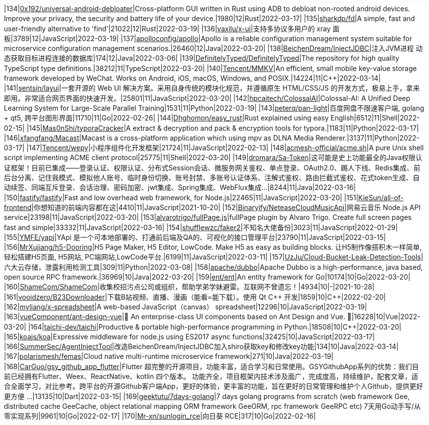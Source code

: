 |134|[0x192/universal-android-debloater](https://github.com/0x192/universal-android-debloater)|Cross-platform GUI written in Rust using ADB to debloat non-rooted android devices. Improve your privacy, the security and battery life of your device.|1980|12|Rust|2022-03-17|
|135|[sharkdp/fd](https://github.com/sharkdp/fd)|A simple, fast and user-friendly alternative to 'find'|21022|12|Rust|2022-03-19|
|136|[vaxilu/x-ui](https://github.com/vaxilu/x-ui)|支持多协议多用户的 xray 面板|3789|12|JavaScript|2022-03-19|
|137|[apolloconfig/apollo](https://github.com/apolloconfig/apollo)|Apollo is a reliable configuration management system suitable for microservice configuration management scenarios.|26460|12|Java|2022-03-20|
|138|[BeichenDream/InjectJDBC](https://github.com/BeichenDream/InjectJDBC)|注入JVM进程 动态获取目标进程连接的数据库|174|12|Java|2022-03-06|
|139|[DefinitelyTyped/DefinitelyTyped](https://github.com/DefinitelyTyped/DefinitelyTyped)|The repository for high quality TypeScript type definitions.|38212|11|TypeScript|2022-03-20|
|140|[Tencent/MMKV](https://github.com/Tencent/MMKV)|An efficient, small mobile key-value storage framework developed by WeChat. Works on Android, iOS, macOS, Windows, and POSIX.|14224|11|C++|2022-03-14|
|141|[sentsin/layui](https://github.com/sentsin/layui)|一套开源的 Web UI 解决方案。采用自身传统的模块化规范，并遵循原生 HTML/CSS/JS 的开发方式，极易上手，拿来即用。非常适合网页界面的快速开发。|25801|11|JavaScript|2022-03-20|
|142|[hpcaitech/ColossalAI](https://github.com/hpcaitech/ColossalAI)|Colossal-AI: A Unified Deep Learning System for Large-Scale Parallel Training|1531|11|Python|2022-03-19|
|143|[peterq/pan-light](https://github.com/peterq/pan-light)|百度网盘不限速客户端, golang + qt5, 跨平台图形界面|11710|11|Go|2022-02-26|
|144|[Dhghomon/easy_rust](https://github.com/Dhghomon/easy_rust)|Rust explained using easy English|6512|11|Shell|2022-02-15|
|145|[Mas0nShi/typoraCracker](https://github.com/Mas0nShi/typoraCracker)|A extract & decryption and pack & encryption tools for typora.|1183|11|Python|2022-03-17|
|146|[xfangfang/Macast](https://github.com/xfangfang/Macast)|Macast is a cross-platform application which using mpv as DLNA Media Renderer.|3137|11|Python|2022-03-17|
|147|[Tencent/wepy](https://github.com/Tencent/wepy)|小程序组件化开发框架|21724|11|JavaScript|2022-02-13|
|148|[acmesh-official/acme.sh](https://github.com/acmesh-official/acme.sh)|A pure Unix shell script implementing ACME client protocol|25775|11|Shell|2022-03-20|
|149|[dromara/Sa-Token](https://github.com/dromara/Sa-Token)|这可能是史上功能最全的Java权限认证框架！目前已集成——登录认证、权限认证、分布式Session会话、微服务网关鉴权、单点登录、OAuth2.0、踢人下线、Redis集成、前后台分离、记住我模式、模拟他人账号、临时身份切换、账号封禁、多账号认证体系、注解式鉴权、路由拦截式鉴权、花式token生成、自动续签、同端互斥登录、会话治理、密码加密、jwt集成、Spring集成、WebFlux集成...|8244|11|Java|2022-03-16|
|150|[fastify/fastify](https://github.com/fastify/fastify)|Fast and low overhead web framework, for Node.js|22465|11|JavaScript|2022-03-20|
|151|[KieSun/all-of-frontend](https://github.com/KieSun/all-of-frontend)|你想知道的前端内容都在这|4410|11|JavaScript|2021-10-20|
|152|[Binaryify/NeteaseCloudMusicApi](https://github.com/Binaryify/NeteaseCloudMusicApi)|网易云音乐 Node.js API service|23198|11|JavaScript|2022-03-20|
|153|[alvarotrigo/fullPage.js](https://github.com/alvarotrigo/fullPage.js)|fullPage plugin by Alvaro Trigo. Create full screen pages fast and simple|33332|11|JavaScript|2022-03-16|
|154|[shufflewzc/faker2](https://github.com/shufflewzc/faker2)|不知名大佬备份|3023|11|JavaScript|2022-01-29|
|155|[YMFE/yapi](https://github.com/YMFE/yapi)|YApi 是一个可本地部署的、打通前后端及QA的、可视化的接口管理平台|23790|11|JavaScript|2022-03-15|
|156|[MrXujiang/h5-Dooring](https://github.com/MrXujiang/h5-Dooring)|H5 Page Maker, H5 Editor, LowCode. Make H5 as easy as building blocks.   让H5制作像搭积木一样简单, 轻松搭建H5页面, H5网站, PC端网站,LowCode平台.|6199|11|JavaScript|2022-03-11|
|157|[UzJu/Cloud-Bucket-Leak-Detection-Tools](https://github.com/UzJu/Cloud-Bucket-Leak-Detection-Tools)|六大云存储，泄露利用检测工具|309|11|Python|2022-03-08|
|158|[apache/dubbo](https://github.com/apache/dubbo)|Apache Dubbo is a high-performance, java based, open source RPC framework.|36969|10|Java|2022-03-20|
|159|[ent/ent](https://github.com/ent/ent)|An entity framework for Go|10174|10|Go|2022-03-20|
|160|[ShameCom/ShameCom](https://github.com/ShameCom/ShameCom)|收集校招污点公司或组织，帮助学弟学妹避雷。互联网不曾遗忘！|4934|10|-|2021-10-28|
|161|[vooidzero/B23Downloader](https://github.com/vooidzero/B23Downloader)|下载B站视频、直播、漫画（能看=能下载）。使用 Qt C++ 开发|1859|10|C++|2022-02-20|
|162|[myliang/x-spreadsheet](https://github.com/myliang/x-spreadsheet)|A web-based JavaScript（canvas） spreadsheet|12296|10|JavaScript|2022-03-19|
|163|[vueComponent/ant-design-vue](https://github.com/vueComponent/ant-design-vue)|🌈  An enterprise-class UI components based on Ant Design and Vue. 🐜|16228|10|Vue|2022-03-20|
|164|[taichi-dev/taichi](https://github.com/taichi-dev/taichi)|Productive & portable high-performance programming in Python.|18508|10|C++|2022-03-20|
|165|[koajs/koa](https://github.com/koajs/koa)|Expressive middleware for node.js using ES2017 async functions|32425|10|JavaScript|2022-03-17|
|166|[SummerSec/AgentInjectTool](https://github.com/SummerSec/AgentInjectTool)|改造BeichenDream/InjectJDBC加入shiro获取key和修改key功能|134|10|Java|2022-03-14|
|167|[polarismesh/femas](https://github.com/polarismesh/femas)|Cloud native multi-runtime microservice framework|271|10|Java|2022-03-19|
|168|[CarGuo/gsy_github_app_flutter](https://github.com/CarGuo/gsy_github_app_flutter)|Flutter 超完整的开源项目，功能丰富，适合学习和日常使用。GSYGithubApp系列的优势：我们目前已经拥有Flutter、Weex、ReactNative、kotlin 四个版本。 功能齐全，项目框架内技术涉及面广，完成度高，持续维护，配套文章，适合全面学习，对比参考。跨平台的开源Github客户端App，更好的体验，更丰富的功能，旨在更好的日常管理和维护个人Github，提供更好更方便 ...|13135|10|Dart|2022-03-15|
|169|[geektutu/7days-golang](https://github.com/geektutu/7days-golang)|7 days golang programs from scratch (web framework Gee, distributed cache GeeCache, object relational mapping ORM framework GeeORM, rpc framework GeeRPC etc)  7天用Go动手写/从零实现系列|9961|10|Go|2022-02-17|
|170|[Mr-xn/sunlogin_rce](https://github.com/Mr-xn/sunlogin_rce)|向日葵 RCE|317|10|Go|2022-02-16|
